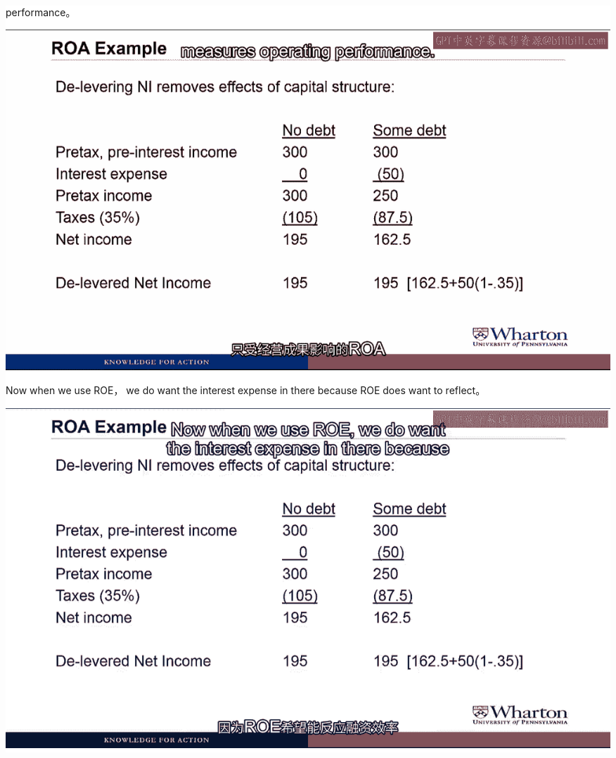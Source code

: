 performance。

![](img/e11d41d93319b6ea75c185ad47b9c404_270.png)

Now when we use ROE， we do want the interest expense in there because ROE does want to reflect。

![](img/e11d41d93319b6ea75c185ad47b9c404_272.png)
